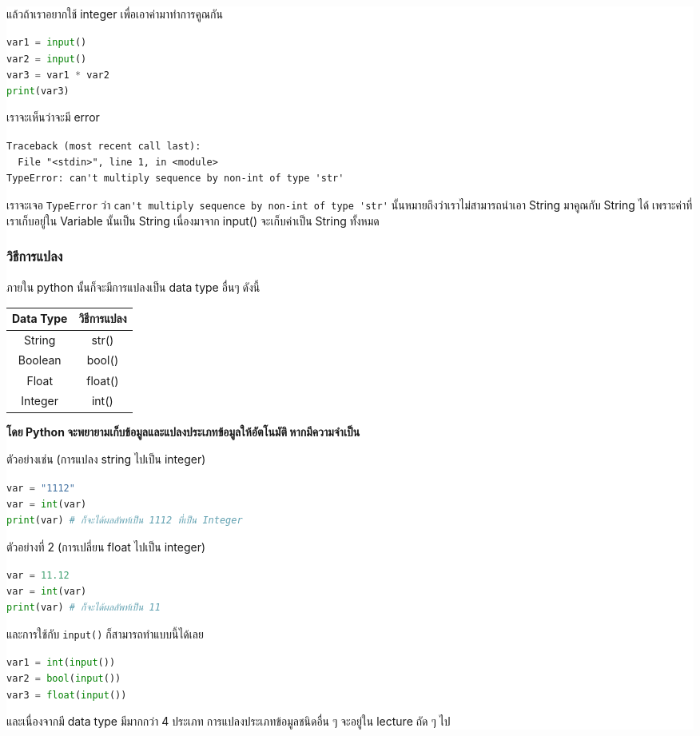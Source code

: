แล้วถ้าเราอยากใช้ integer เพื่อเอาค่ามาทำการคูณกัน
```python
var1 = input()
var2 = input()
var3 = var1 * var2
print(var3)
```

เราจะเห็นว่าจะมี error
```
Traceback (most recent call last):
  File "<stdin>", line 1, in <module>
TypeError: can't multiply sequence by non-int of type 'str'
```
เราจะเจอ `TypeError` ว่า `can't multiply sequence by non-int of type 'str'`
นั้นหมายถึงว่าเราไม่สามารถนำเอา String มาคูณกับ String ได้ เพราะค่าที่เราเก็บอยู่ใน Variable นั้นเป็น String เนื่องมาจาก input() จะเก็บค่าเป็น String ทั้งหมด

### วิธีการแปลง
ภายใน python นั้นก็จะมีการแปลงเป็น data type อื่นๆ ดังนี้

| Data Type | วิธีการแปลง	|
|:---------:|:---------:|
| String | str() |
| Boolean | bool() |
| Float | float() |
| Integer | int()	|

**โดย Python จะพยายามเก็บข้อมูลและแปลงประเภทข้อมูลให้อัตโนมัติ หากมีความจำเป็น**

ตัวอย่างเช่น (การแปลง string ไปเป็น integer)
```python
var = "1112"
var = int(var)
print(var) # ก็จะได้ผลลัพท์เป็น 1112 ที่เป็น Integer 
```

ตัวอย่างที่ 2 (การเปลี่ยน float ไปเป็น integer)
```python
var = 11.12
var = int(var)
print(var) # ก็จะได้ผลลัพท์เป็น 11
```

และการใช้กับ `input()` ก็สามารถทำแบบนี้ได้เลย
```python
var1 = int(input())
var2 = bool(input())
var3 = float(input())
```

และเนื่องจากมี data type มีมากกว่า 4 ประเภท การแปลงประเภทข้อมูลชนิดอื่น ๆ จะอยู่ใน lecture ถัด ๆ ไป
